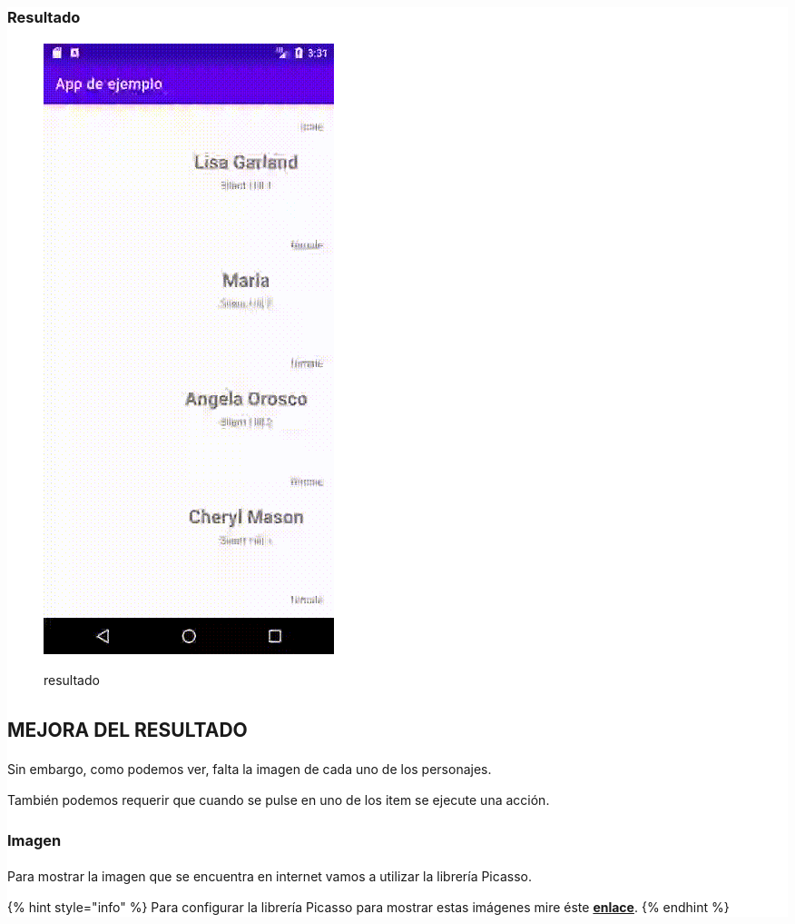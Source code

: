 ### Resultado

<figure><img src="../../.gitbook/assets/recycler-video (1).gif" alt=""><figcaption><p>resultado</p></figcaption></figure>

## MEJORA DEL RESULTADO

Sin embargo, como podemos ver, falta la imagen de cada uno de los personajes.

También podemos requerir que cuando se pulse en uno de los item se ejecute una acción.

### Imagen

Para mostrar la imagen que se encuentra en internet vamos a utilizar la librería Picasso.

{% hint style="info" %}
Para configurar la librería Picasso para mostrar estas imágenes mire éste [**enlace**](../paradigmas-de-diseno/views/pallete-widgets/imageview.md#utilizar-picasso-para-mostrar-la-imagen).
{% endhint %}
